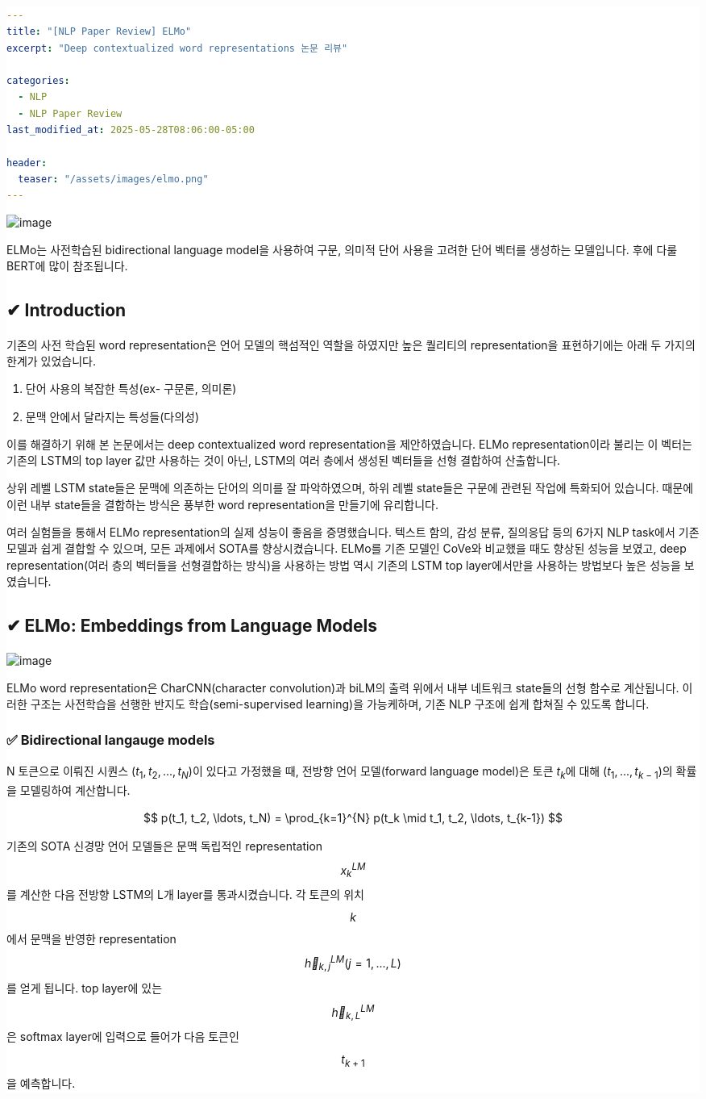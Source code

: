 ```yaml
---
title: "[NLP Paper Review] ELMo"
excerpt: "Deep contextualized word representations 논문 리뷰"

categories:
  - NLP
  - NLP Paper Review
last_modified_at: 2025-05-28T08:06:00-05:00

header:
  teaser: "/assets/images/elmo.png"
---
```

![image](https://github.com/user-attachments/assets/6f83836b-fbca-45bb-b143-e5897639d18a)

ELMo는 사전학습된 bidirectional language model을 사용하여 구문, 의미적 단어 사용을 고려한 단어 벡터를 생성하는 모델입니다. 후에 다룰 BERT에 많이 참조됩니다.

## ✔ Introduction
기존의 사전 학습된 word representation은 언어 모델의 핵섬적인 역할을 하였지만 높은 퀄리티의 representation을 표현하기에는 아래 두 가지의 한계가 있었습니다.  

1. 단어 사용의 복잡한 특성(ex- 구문론, 의미론)

2. 문맥 안에서 달라지는 특성들(다의성)

이를 해결하기 위해 본 논문에서는 deep contextualized word representation을 제안하였습니다. ELMo representation이라 불리는 이 벡터는 기존의 LSTM의 top layer 값만 사용하는 것이 아닌, LSTM의 여러 층에서 생성된 벡터들을 선형 결합하여 산출합니다.

상위 레벨 LSTM state들은 문맥에 의존하는 단어의 의미를 잘 파악하였으며, 하위 레벨 state들은 구문에 관련된 작업에 특화되어 있습니다. 때문에 이런 내부 state들을 결합하는 방식은 풍부한 word representation을 만들기에 유리합니다.

여러 실험들을 통해서 ELMo representation의 실제 성능이 좋음을 증명했습니다. 텍스트 함의, 감성 분류, 질의응답 등의 6가지 NLP task에서 기존 모델과 쉽게 결합할 수 있으며, 모든 과제에서 SOTA를 향상시켰습니다. ELMo를 기존 모델인 CoVe와 비교했을 때도 향상된 성능을 보였고, deep representation(여러 층의 벡터들을 선형결합하는 방식)을 사용하는 방법 역시 기존의 LSTM top layer에서만을 사용하는 방법보다 높은 성능을 보였습니다.

## ✔ ELMo: Embeddings from Language Models
![image](https://github.com/user-attachments/assets/c70a5350-a15b-462e-a165-c2332f96cfa2)

ELMo word representation은 CharCNN(character convolution)과 biLM의 출력 위에서 내부 네트워크 state들의 선형 함수로 계산됩니다. 이러한 구조는 사전학습을 선행한 반지도 학습(semi-supervised learning)을 가능케하며, 기존 NLP 구조에 쉽게 합쳐질 수 있도록 합니다.

### ✅ Bidirectional langauge models
N 토큰으로 이뤄진 시퀀스 $(t_1, t_2, ..., t_N)$이 있다고 가정했을 때, 전방향 언어 모델(forward language model)은 토큰 $t_k$에 대해 $(t_1, ..., t_{k-1})$의 확률을 모델링하여 계산합니다.

$$
p(t_1, t_2, \ldots, t_N) = \prod_{k=1}^{N} p(t_k \mid t_1, t_2, \ldots, t_{k-1})
$$

기존의 SOTA 신경망 언어 모델들은 문맥 독립적인 representation $$x_k^{LM}$$를 계산한 다음 전방향 LSTM의 L개 layer를 통과시켰습니다. 각 토큰의 위치 $$k$$에서 문맥을 반영한 representation $$\overrightarrow{h}_{k, j}^{LM} (j = 1, ..., L)$$를 얻게 됩니다. top layer에 있는 $$\overrightarrow{h}_{k, L}^{LM}$$은 softmax layer에 입력으로 들어가 다음 토큰인 $$t_{k+1}$$을 예측합니다.
